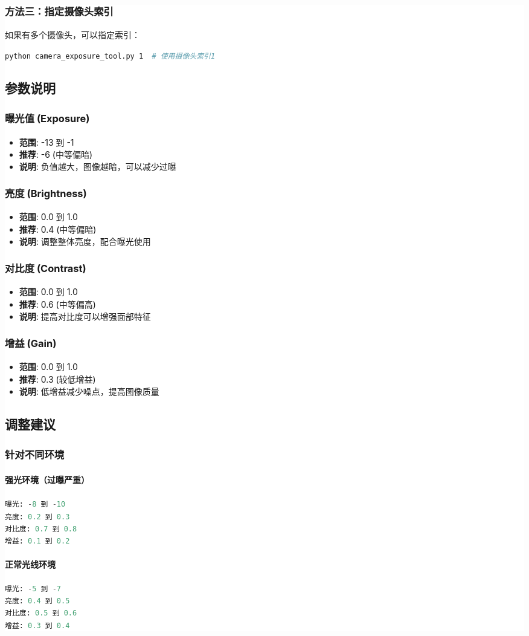### 方法三：指定摄像头索引

如果有多个摄像头，可以指定索引：

```bash
python camera_exposure_tool.py 1  # 使用摄像头索引1
```

## 参数说明

### 曝光值 (Exposure)
- **范围**: -13 到 -1
- **推荐**: -6 (中等偏暗)
- **说明**: 负值越大，图像越暗，可以减少过曝

### 亮度 (Brightness)
- **范围**: 0.0 到 1.0
- **推荐**: 0.4 (中等偏暗)
- **说明**: 调整整体亮度，配合曝光使用

### 对比度 (Contrast)
- **范围**: 0.0 到 1.0
- **推荐**: 0.6 (中等偏高)
- **说明**: 提高对比度可以增强面部特征

### 增益 (Gain)
- **范围**: 0.0 到 1.0
- **推荐**: 0.3 (较低增益)
- **说明**: 低增益减少噪点，提高图像质量

## 调整建议

### 针对不同环境

#### 强光环境（过曝严重）
```python
曝光: -8 到 -10
亮度: 0.2 到 0.3
对比度: 0.7 到 0.8
增益: 0.1 到 0.2
```

#### 正常光线环境
```python
曝光: -5 到 -7
亮度: 0.4 到 0.5
对比度: 0.5 到 0.6
增益: 0.3 到 0.4
```
